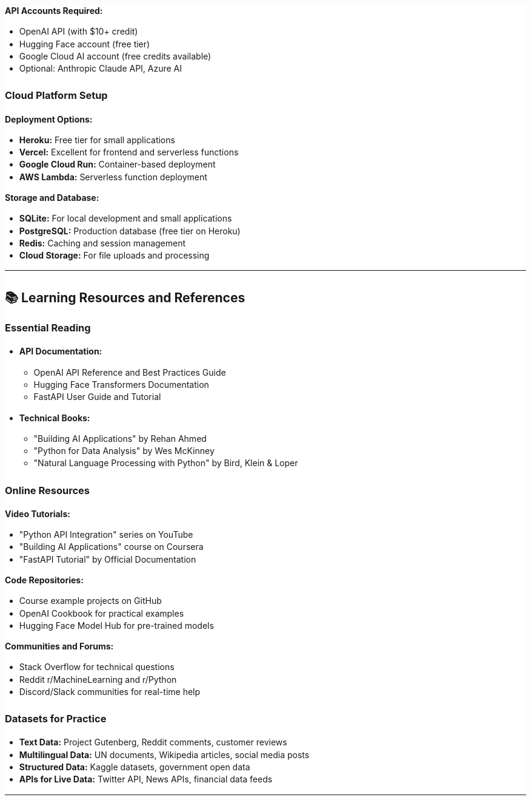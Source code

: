 **API Accounts Required:**
- OpenAI API (with $10+ credit)
- Hugging Face account (free tier)
- Google Cloud AI account (free credits available)
- Optional: Anthropic Claude API, Azure AI

### Cloud Platform Setup
**Deployment Options:**
- **Heroku:** Free tier for small applications
- **Vercel:** Excellent for frontend and serverless functions
- **Google Cloud Run:** Container-based deployment
- **AWS Lambda:** Serverless function deployment

**Storage and Database:**
- **SQLite:** For local development and small applications
- **PostgreSQL:** Production database (free tier on Heroku)
- **Redis:** Caching and session management
- **Cloud Storage:** For file uploads and processing

---

## 📚 Learning Resources and References

### Essential Reading
- **API Documentation:**
  - OpenAI API Reference and Best Practices Guide
  - Hugging Face Transformers Documentation
  - FastAPI User Guide and Tutorial

- **Technical Books:**
  - "Building AI Applications" by Rehan Ahmed
  - "Python for Data Analysis" by Wes McKinney
  - "Natural Language Processing with Python" by Bird, Klein & Loper

### Online Resources
**Video Tutorials:**
- "Python API Integration" series on YouTube
- "Building AI Applications" course on Coursera
- "FastAPI Tutorial" by Official Documentation

**Code Repositories:**
- Course example projects on GitHub
- OpenAI Cookbook for practical examples
- Hugging Face Model Hub for pre-trained models

**Communities and Forums:**
- Stack Overflow for technical questions
- Reddit r/MachineLearning and r/Python
- Discord/Slack communities for real-time help

### Datasets for Practice
- **Text Data:** Project Gutenberg, Reddit comments, customer reviews
- **Multilingual Data:** UN documents, Wikipedia articles, social media posts
- **Structured Data:** Kaggle datasets, government open data
- **APIs for Live Data:** Twitter API, News APIs, financial data feeds

---